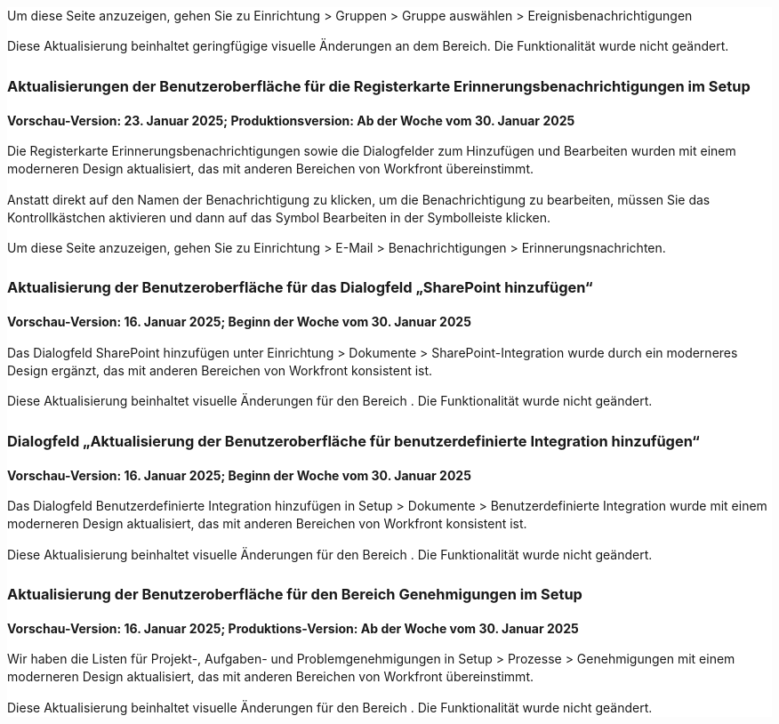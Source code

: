 Um diese Seite anzuzeigen, gehen Sie zu Einrichtung > Gruppen > Gruppe auswählen > Ereignisbenachrichtigungen

Diese Aktualisierung beinhaltet geringfügige visuelle Änderungen an dem Bereich. Die Funktionalität wurde nicht geändert.

### Aktualisierungen der Benutzeroberfläche für die Registerkarte Erinnerungsbenachrichtigungen im Setup

**Vorschau-Version: 23. Januar 2025; Produktionsversion: Ab der Woche vom 30. Januar 2025**

Die Registerkarte Erinnerungsbenachrichtigungen sowie die Dialogfelder zum Hinzufügen und Bearbeiten wurden mit einem moderneren Design aktualisiert, das mit anderen Bereichen von Workfront übereinstimmt.

Anstatt direkt auf den Namen der Benachrichtigung zu klicken, um die Benachrichtigung zu bearbeiten, müssen Sie das Kontrollkästchen aktivieren und dann auf das Symbol Bearbeiten in der Symbolleiste klicken.

Um diese Seite anzuzeigen, gehen Sie zu Einrichtung > E-Mail > Benachrichtigungen > Erinnerungsnachrichten.

### Aktualisierung der Benutzeroberfläche für das Dialogfeld „SharePoint hinzufügen“

**Vorschau-Version: 16. Januar 2025; Beginn der Woche vom 30. Januar 2025**

Das Dialogfeld SharePoint hinzufügen unter Einrichtung > Dokumente > SharePoint-Integration wurde durch ein moderneres Design ergänzt, das mit anderen Bereichen von Workfront konsistent ist.

Diese Aktualisierung beinhaltet visuelle Änderungen für den Bereich . Die Funktionalität wurde nicht geändert.

### Dialogfeld „Aktualisierung der Benutzeroberfläche für benutzerdefinierte Integration hinzufügen“

**Vorschau-Version: 16. Januar 2025; Beginn der Woche vom 30. Januar 2025**

Das Dialogfeld Benutzerdefinierte Integration hinzufügen in Setup > Dokumente > Benutzerdefinierte Integration wurde mit einem moderneren Design aktualisiert, das mit anderen Bereichen von Workfront konsistent ist.

Diese Aktualisierung beinhaltet visuelle Änderungen für den Bereich . Die Funktionalität wurde nicht geändert.

### Aktualisierung der Benutzeroberfläche für den Bereich Genehmigungen im Setup

**Vorschau-Version: 16. Januar 2025; Produktions-Version: Ab der Woche vom 30. Januar 2025**

Wir haben die Listen für Projekt-, Aufgaben- und Problemgenehmigungen in Setup > Prozesse > Genehmigungen mit einem moderneren Design aktualisiert, das mit anderen Bereichen von Workfront übereinstimmt.

Diese Aktualisierung beinhaltet visuelle Änderungen für den Bereich . Die Funktionalität wurde nicht geändert.
